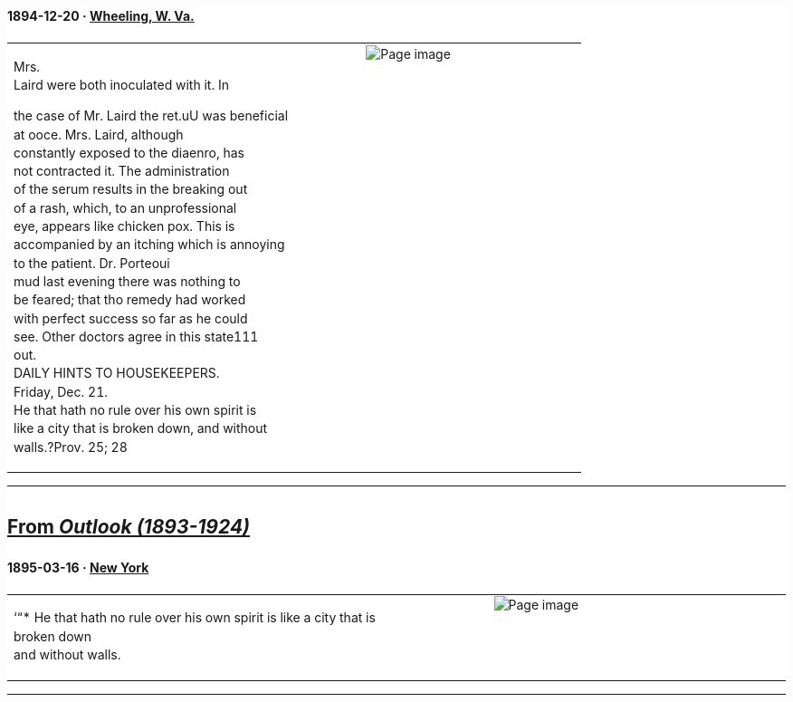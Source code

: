 #### 1894-12-20 &middot; [Wheeling, W. Va.](http://dbpedia.org/resource/Wheeling%2C_West_Virginia)

<table style="width: 100%;"><tr><td style="width: 50%">

Mrs.  
Laird were both inoculated with it. In  
  
the case of Mr. Laird the ret.uU was beneficial  
at ooce. Mrs. Laird, although  
constantly exposed to the diaenro, has  
not contracted it. The administration  
of the serum results in the breaking out  
of a rash, which, to an unprofessional  
eye, appears like chicken pox. This is  
accompanied by an itching which is annoying  
to the patient. Dr. Porteoui  
mud last evening there was nothing to  
be feared; that tho remedy had worked  
with perfect success so far as he could  
see. Other doctors agree in this state111  
out.  
DAILY HINTS TO HOUSEKEEPERS.  
Friday, Dec. 21.  
He that hath no rule over his own spirit is  
like a city that is broken down, and without  
walls.?Prov. 25; 28
</td><td style="width: 50%; max-height: 75%; margin: auto; display: block;">
<img alt="Page image" src="https://tile.loc.gov/image-services/iiif/service:ndnp:wvu:batch_wvu_denmark_ver01:data:sn84026844:00202193626:1894122001:1197/pct:51.185118511851186,31.393514460999125,18.57185718571857,11.516213847502192/!600,600/0/default.jpg"/>
</td>
</tr></table>

---

## [From _Outlook (1893-1924)_](https://archive.org/details/sim_new-outlook_1895-03-16_51_11/page/n16/mode/1up?view=theater)

#### 1895-03-16 &middot; [New York](http://dbpedia.org/resource/New_York_City)

<table style="width: 100%;"><tr><td style="width: 50%">

  
  
‘“* He that hath no rule over his own spirit is like a city that is broken down  
and without walls.
</td><td style="width: 50%; max-height: 75%; margin: auto; display: block;">
<img alt="Page image" src="https://iiif.archive.org/image/iiif/2/sim_new-outlook_1895-03-16_51_11%2Fsim_new-outlook_1895-03-16_51_11_jp2.zip%2Fsim_new-outlook_1895-03-16_51_11_jp2%2Fsim_new-outlook_1895-03-16_51_11_0016.jp2/pct:46.498842592592595,19.476268412438625,36.83449074074074,1.2479541734860884/600,/0/default.jpg"/>
</td>
</tr></table>

---

